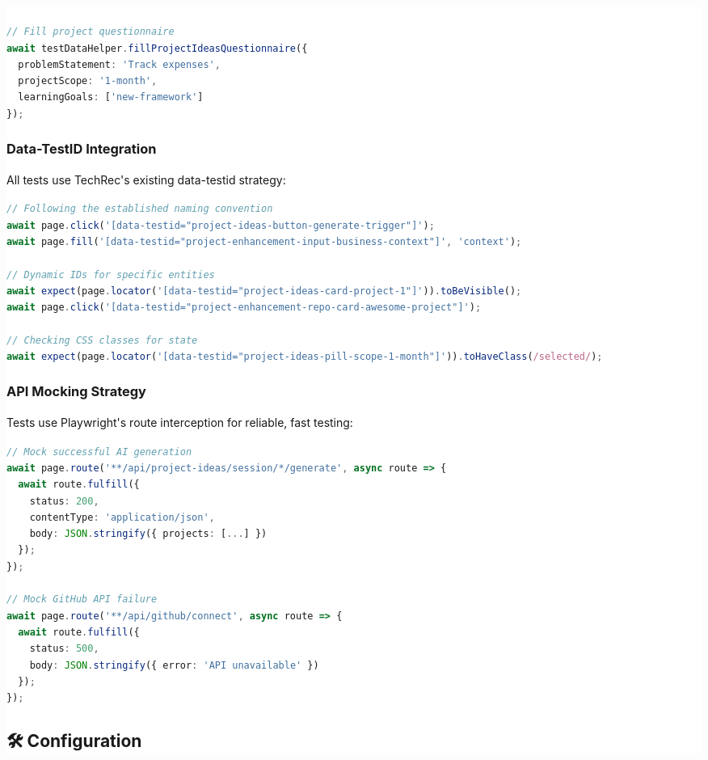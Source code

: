 ```typescript

// Fill project questionnaire
await testDataHelper.fillProjectIdeasQuestionnaire({
  problemStatement: 'Track expenses',
  projectScope: '1-month',
  learningGoals: ['new-framework']
});
```

### Data-TestID Integration

All tests use TechRec's existing data-testid strategy:

```typescript
// Following the established naming convention
await page.click('[data-testid="project-ideas-button-generate-trigger"]');
await page.fill('[data-testid="project-enhancement-input-business-context"]', 'context');

// Dynamic IDs for specific entities
await expect(page.locator('[data-testid="project-ideas-card-project-1"]')).toBeVisible();
await page.click('[data-testid="project-enhancement-repo-card-awesome-project"]');

// Checking CSS classes for state
await expect(page.locator('[data-testid="project-ideas-pill-scope-1-month"]')).toHaveClass(/selected/);
```

### API Mocking Strategy

Tests use Playwright's route interception for reliable, fast testing:

```typescript
// Mock successful AI generation
await page.route('**/api/project-ideas/session/*/generate', async route => {
  await route.fulfill({
    status: 200,
    contentType: 'application/json',
    body: JSON.stringify({ projects: [...] })
  });
});

// Mock GitHub API failure
await page.route('**/api/github/connect', async route => {
  await route.fulfill({
    status: 500,
    body: JSON.stringify({ error: 'API unavailable' })
  });
});
```

## 🛠 Configuration

